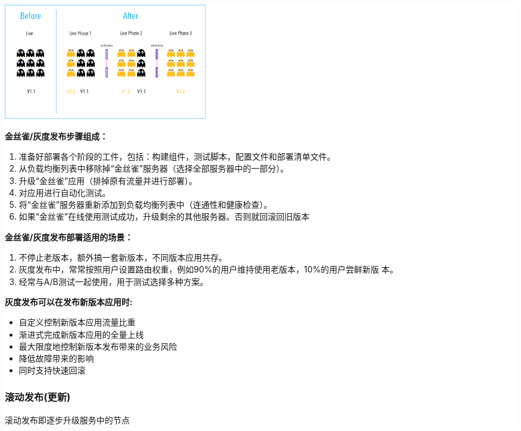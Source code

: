 <img src="5day-png/31金丝雀(灰度)发布 Canary Deployment.png" alt="image-20250220095148479" style="zoom: 33%;" />

**金丝雀/灰度发布步骤组成：** 

1. 准备好部署各个阶段的工件，包括：构建组件，测试脚本，配置文件和部署清单文件。 
2. 从负载均衡列表中移除掉“金丝雀”服务器（选择全部服务器中的一部分）。 
3. 升级“金丝雀”应用（排掉原有流量并进行部署）。 
4. 对应用进行自动化测试。 
5. 将“金丝雀”服务器重新添加到负载均衡列表中（连通性和健康检查）。 
6. 如果“金丝雀”在线使用测试成功，升级剩余的其他服务器。否则就回滚回旧版本

**金丝雀/灰度发布部署适用的场景：** 

1. 不停止老版本，额外搞一套新版本，不同版本应用共存。 
2. 灰度发布中，常常按照用户设置路由权重，例如90%的用户维持使用老版本，10%的用户尝鲜新版 本。 
3. 经常与A/B测试一起使用，用于测试选择多种方案。

**灰度发布可以在发布新版本应用时:** 

- 自定义控制新版本应用流量比重 
- 渐进式完成新版本应用的全量上线
- 最大限度地控制新版本发布带来的业务风险 
- 降低故障带来的影响 
- 同时支持快速回滚

### 滚动发布(更新)

滚动发布即逐步升级服务中的节点 
